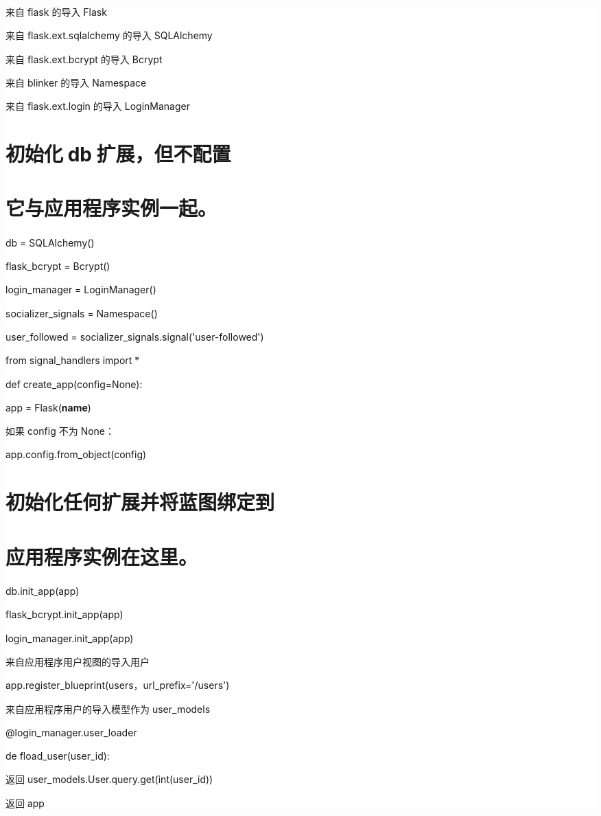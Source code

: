 来自 flask 的导入 Flask

来自 flask.ext.sqlalchemy 的导入 SQLAlchemy

来自 flask.ext.bcrypt 的导入 Bcrypt

来自 blinker 的导入 Namespace

来自 flask.ext.login 的导入 LoginManager

# 初始化 db 扩展，但不配置

# 它与应用程序实例一起。

db = SQLAlchemy()

flask_bcrypt = Bcrypt()

login_manager = LoginManager()

socializer_signals = Namespace()

user_followed = socializer_signals.signal('user-followed')

from signal_handlers import *

def create_app(config=None):

app = Flask(__name__)

如果 config 不为 None：

app.config.from_object(config)

# 初始化任何扩展并将蓝图绑定到

# 应用程序实例在这里。

db.init_app(app)

flask_bcrypt.init_app(app)

login_manager.init_app(app)

来自应用程序用户视图的导入用户

app.register_blueprint(users，url_prefix='/users')

来自应用程序用户的导入模型作为 user_models

@login_manager.user_loader

de fload_user(user_id):

返回 user_models.User.query.get(int(user_id))

返回 app
